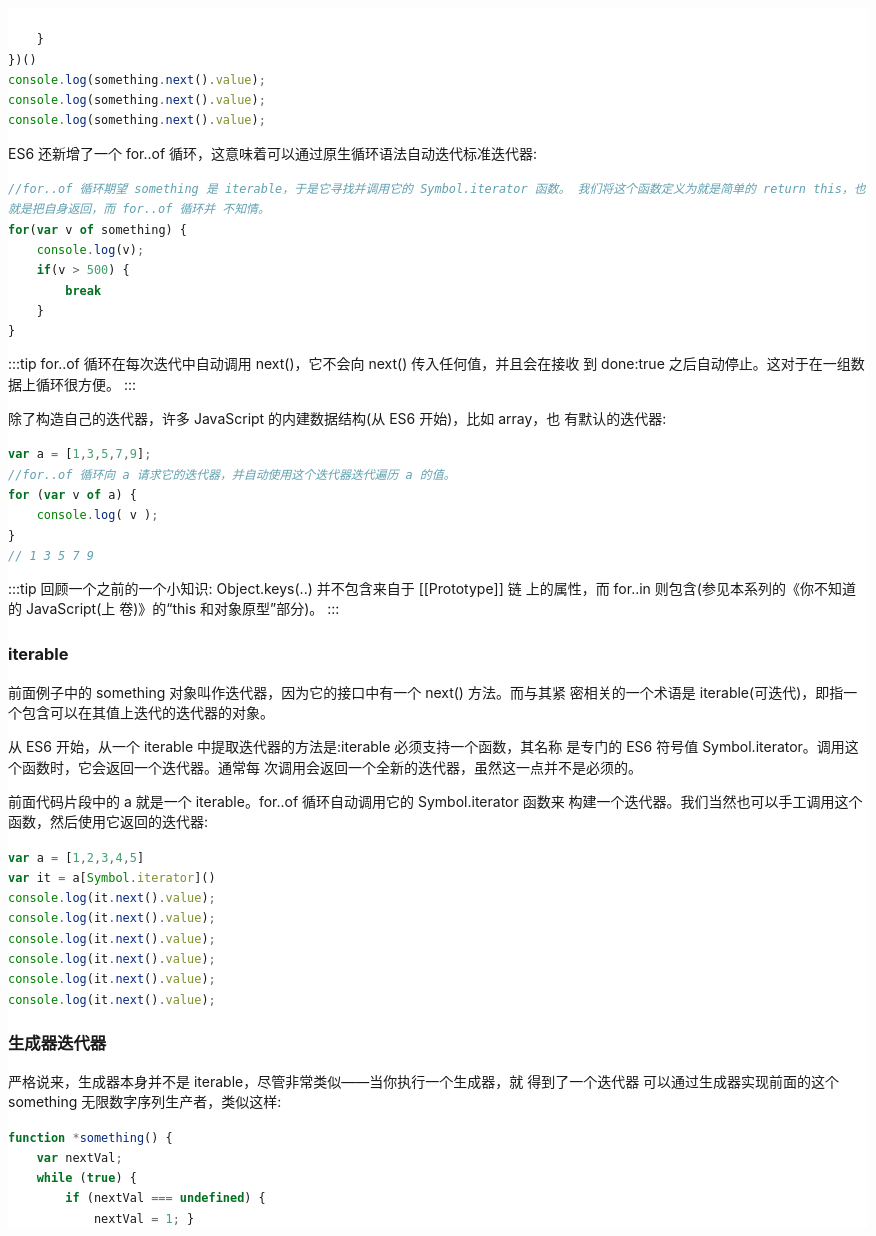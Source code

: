 ```js

    }
})()
console.log(something.next().value);
console.log(something.next().value);
console.log(something.next().value);
```
ES6 还新增了一个 for..of 循环，这意味着可以通过原生循环语法自动迭代标准迭代器:
```js
//for..of 循环期望 something 是 iterable，于是它寻找并调用它的 Symbol.iterator 函数。 我们将这个函数定义为就是简单的 return this，也就是把自身返回，而 for..of 循环并 不知情。
for(var v of something) {
    console.log(v);
    if(v > 500) {
        break
    }
}
```
:::tip
for..of 循环在每次迭代中自动调用 next()，它不会向 next() 传入任何值，并且会在接收 到 done:true 之后自动停止。这对于在一组数据上循环很方便。
:::

除了构造自己的迭代器，许多 JavaScript 的内建数据结构(从 ES6 开始)，比如 array，也 有默认的迭代器:
```js
var a = [1,3,5,7,9];
//for..of 循环向 a 请求它的迭代器，并自动使用这个迭代器迭代遍历 a 的值。
for (var v of a) {
    console.log( v );
}
// 1 3 5 7 9
```
:::tip
回顾一个之前的一个小知识:
Object.keys(..) 并不包含来自于 [[Prototype]] 链 上的属性，而 for..in 则包含(参见本系列的《你不知道的 JavaScript(上 卷)》的“this 和对象原型”部分)。
:::

### iterable
前面例子中的 something 对象叫作迭代器，因为它的接口中有一个 next() 方法。而与其紧
密相关的一个术语是 iterable(可迭代)，即指一个包含可以在其值上迭代的迭代器的对象。

从 ES6 开始，从一个 iterable 中提取迭代器的方法是:iterable 必须支持一个函数，其名称 是专门的 ES6 符号值 Symbol.iterator。调用这个函数时，它会返回一个迭代器。通常每 次调用会返回一个全新的迭代器，虽然这一点并不是必须的。

前面代码片段中的 a 就是一个 iterable。for..of 循环自动调用它的 Symbol.iterator 函数来 构建一个迭代器。我们当然也可以手工调用这个函数，然后使用它返回的迭代器:
```js
var a = [1,2,3,4,5]
var it = a[Symbol.iterator]()
console.log(it.next().value);
console.log(it.next().value);
console.log(it.next().value);
console.log(it.next().value);
console.log(it.next().value);
console.log(it.next().value);
```
### 生成器迭代器
严格说来，生成器本身并不是 iterable，尽管非常类似——当你执行一个生成器，就
得到了一个迭代器
可以通过生成器实现前面的这个 something 无限数字序列生产者，类似这样:
```js
function *something() {
    var nextVal;
    while (true) {
        if (nextVal === undefined) {
            nextVal = 1; }
```
